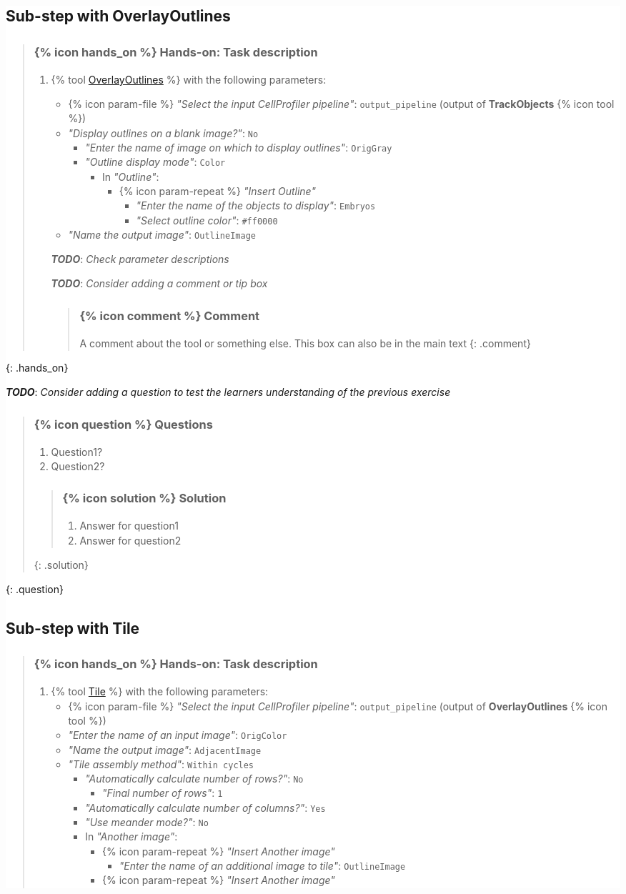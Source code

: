 ## Sub-step with **OverlayOutlines**

> ### {% icon hands_on %} Hands-on: Task description
>
> 1. {% tool [OverlayOutlines](toolshed.g2.bx.psu.edu/repos/bgruening/cp_overlay_outlines/cp_overlay_outlines/3.1.9+galaxy0) %} with the following parameters:
>    - {% icon param-file %} *"Select the input CellProfiler pipeline"*: `output_pipeline` (output of **TrackObjects** {% icon tool %})
>    - *"Display outlines on a blank image?"*: `No`
>        - *"Enter the name of image on which to display outlines"*: `OrigGray`
>        - *"Outline display mode"*: `Color`
>            - In *"Outline"*:
>                - {% icon param-repeat %} *"Insert Outline"*
>                    - *"Enter the name of the objects to display"*: `Embryos`
>                    - *"Select outline color"*: `#ff0000`
>    - *"Name the output image"*: `OutlineImage`
>
>    ***TODO***: *Check parameter descriptions*
>
>    ***TODO***: *Consider adding a comment or tip box*
>
>    > ### {% icon comment %} Comment
>    >
>    > A comment about the tool or something else. This box can also be in the main text
>    {: .comment}
>
{: .hands_on}

***TODO***: *Consider adding a question to test the learners understanding of the previous exercise*

> ### {% icon question %} Questions
>
> 1. Question1?
> 2. Question2?
>
> > ### {% icon solution %} Solution
> >
> > 1. Answer for question1
> > 2. Answer for question2
> >
> {: .solution}
>
{: .question}

## Sub-step with **Tile**

> ### {% icon hands_on %} Hands-on: Task description
>
> 1. {% tool [Tile](toolshed.g2.bx.psu.edu/repos/bgruening/cp_tile/cp_tile/3.1.9+galaxy0) %} with the following parameters:
>    - {% icon param-file %} *"Select the input CellProfiler pipeline"*: `output_pipeline` (output of **OverlayOutlines** {% icon tool %})
>    - *"Enter the name of an input image"*: `OrigColor`
>    - *"Name the output image"*: `AdjacentImage`
>    - *"Tile assembly method"*: `Within cycles`
>        - *"Automatically calculate number of rows?"*: `No`
>            - *"Final number of rows"*: `1`
>        - *"Automatically calculate number of columns?"*: `Yes`
>        - *"Use meander mode?"*: `No`
>        - In *"Another image"*:
>            - {% icon param-repeat %} *"Insert Another image"*
>                - *"Enter the name of an additional image to tile"*: `OutlineImage`
>            - {% icon param-repeat %} *"Insert Another image"*